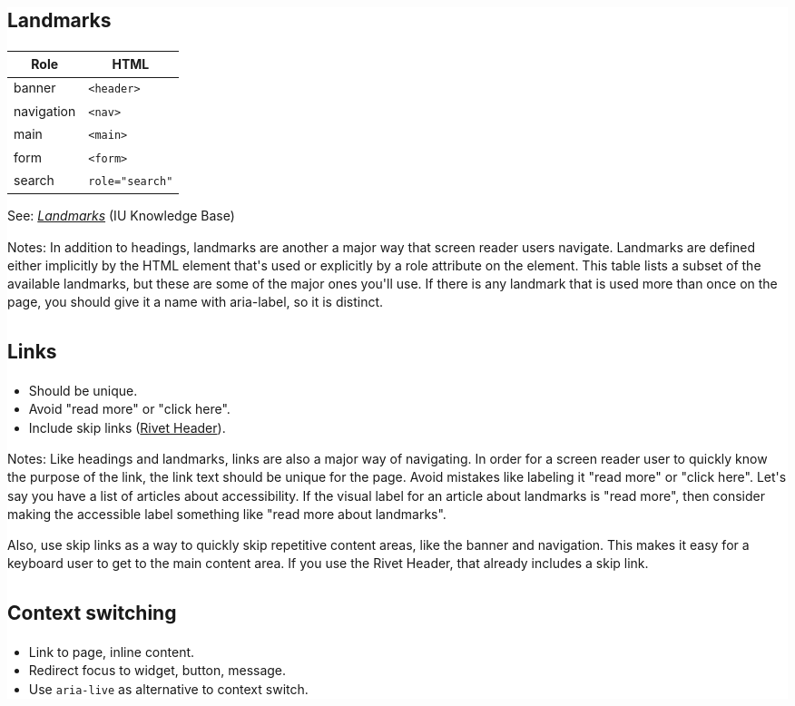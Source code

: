 

## Landmarks

| Role | HTML |
| --- | --- |
| banner | `<header>` |
| navigation | `<nav>` |
| main | `<main>` |
| form | `<form>` |
| search | `role="search"` |

<footer>

See: [*Landmarks*](https://kb.iu.edu/d/aryt) (IU Knowledge Base)

</footer>

Notes:
In addition to headings, landmarks are another a major way that screen reader users navigate. Landmarks are defined either implicitly by the HTML element that's used or explicitly by a role attribute on the element. This table lists a subset of the available landmarks, but these are some of the major ones you'll use. If there is any landmark that is used more than once on the page, you should give it a name with aria-label, so it is distinct.



## Links

- Should be unique.
- Avoid "read more" or "click here".
- Include skip links ([Rivet Header](https://rivet.iu.edu/components/navigation/header/)).

Notes:
Like headings and landmarks, links are also a major way of navigating. In order for a screen reader user to quickly know the purpose of the link, the link text should be unique for the page. Avoid mistakes like labeling it "read more" or "click here". Let's say you have a list of articles about accessibility. If the visual label for an article about landmarks is "read more", then consider making the accessible label something like "read more about landmarks".

Also, use skip links as a way to quickly skip repetitive content areas, like the banner and navigation. This makes it easy for a keyboard user to get to the main content area. If you use the Rivet Header, that already includes a skip link.



## Context switching

- Link to page, inline content.
- Redirect focus to widget, button, message.
- Use `aria-live` as alternative to context switch.
